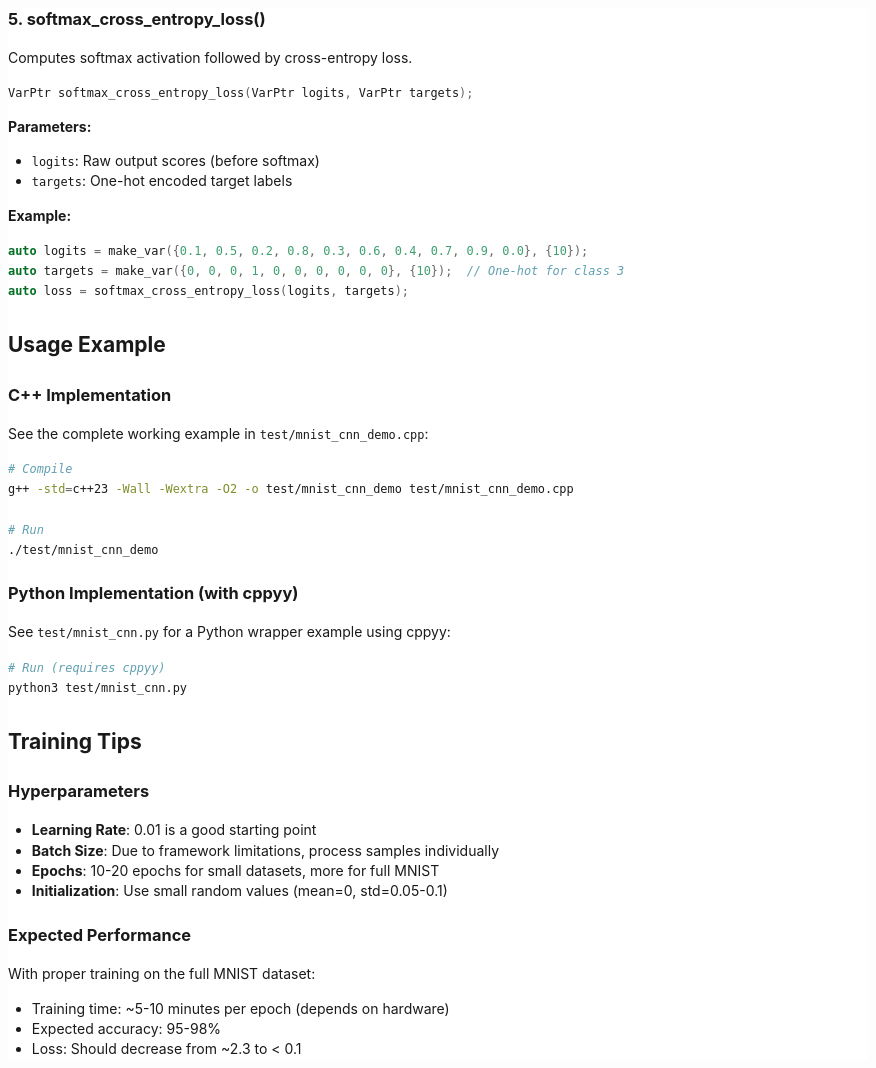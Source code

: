 ### 5. **softmax_cross_entropy_loss()**
Computes softmax activation followed by cross-entropy loss.

```cpp
VarPtr softmax_cross_entropy_loss(VarPtr logits, VarPtr targets);
```

**Parameters:**
- `logits`: Raw output scores (before softmax)
- `targets`: One-hot encoded target labels

**Example:**
```cpp
auto logits = make_var({0.1, 0.5, 0.2, 0.8, 0.3, 0.6, 0.4, 0.7, 0.9, 0.0}, {10});
auto targets = make_var({0, 0, 0, 1, 0, 0, 0, 0, 0, 0}, {10});  // One-hot for class 3
auto loss = softmax_cross_entropy_loss(logits, targets);
```

## Usage Example

### C++ Implementation

See the complete working example in `test/mnist_cnn_demo.cpp`:

```bash
# Compile
g++ -std=c++23 -Wall -Wextra -O2 -o test/mnist_cnn_demo test/mnist_cnn_demo.cpp

# Run
./test/mnist_cnn_demo
```

### Python Implementation (with cppyy)

See `test/mnist_cnn.py` for a Python wrapper example using cppyy:

```bash
# Run (requires cppyy)
python3 test/mnist_cnn.py
```

## Training Tips

### Hyperparameters

- **Learning Rate**: 0.01 is a good starting point
- **Batch Size**: Due to framework limitations, process samples individually
- **Epochs**: 10-20 epochs for small datasets, more for full MNIST
- **Initialization**: Use small random values (mean=0, std=0.05-0.1)

### Expected Performance

With proper training on the full MNIST dataset:
- Training time: ~5-10 minutes per epoch (depends on hardware)
- Expected accuracy: 95-98%
- Loss: Should decrease from ~2.3 to < 0.1
